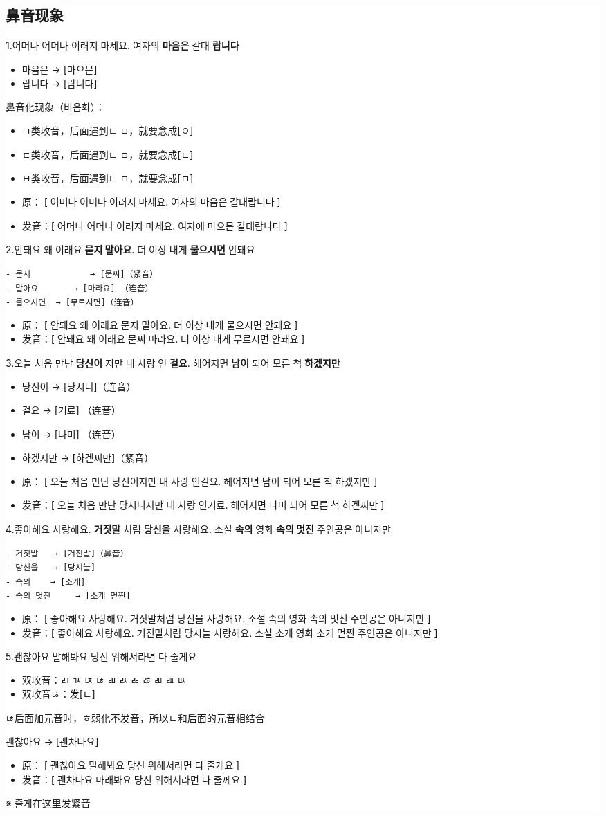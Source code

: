 
## 鼻音现象
1.어머나 어머나 이러지 마세요. 여자의 **마음은** 갈대 **랍니다**

- 마음은 → [마으믄]
- 랍니다 → [람니다]

鼻音化现象（비음화）：

- ㄱ类收音，后面遇到ㄴ ㅁ，就要念成[ㅇ]
- ㄷ类收音，后面遇到ㄴ ㅁ，就要念成[ㄴ]
- ㅂ类收音，后面遇到ㄴ ㅁ，就要念成[ㅁ]

- 原：   [ 어머나 어머나 이러지 마세요. 여자의 마음은 갈대랍니다 ]
- 发音：[ 어머나 어머나 이러지 마세요. 여자에 마으믄 갈대람니다 ]

2.안돼요 왜 이래요 **묻지 말아요**. 더 이상 내게 **물으시면** 안돼요

	- 묻지 			→ [묻찌]（紧音）
	- 말아요 		→ [마라요] （连音）
	- 물으시면 	→ [무르시면]（连音）

- 原：   [ 안돼요 왜 이래요 묻지 말아요. 더 이상 내게 물으시면 안돼요 ]
- 发音：[ 안돼요 왜 이래요 묻찌 마라요. 더 이상 내게 무르시면 안돼요 ]

3.오늘 처음 만난 **당신이** 지만 내 사랑 인 **걸요**. 헤어지면 **남이** 되어 모른 척 **하겠지만**

- 당신이		→ [당시니]（连音）
- 걸요 			→ [거료] （连音）
- 남이 			→ [나미] （连音）
- 하겠지만 	→ [하겓찌만]（紧音）

- 原：   [ 오늘 처음 만난 당신이지만 내 사랑 인걸요. 헤어지면 남이 되어 모른 척 하겠지만 ]
- 发音：[ 오늘 처음 만난 당시니지만 내 사랑 인거료. 헤어지면 나미 되어 모른 척 하겓찌만 ]

4.좋아해요 사랑해요. **거짓말** 처럼 **당신을** 사랑해요. 소설 **속의** 영화 **속의 멋진** 주인공은 아니지만

	- 거짓말 	→ [거진말]（鼻音）
	- 당신을 	→ [당시늘]
	- 속의 	→ [소게]
	- 속의 멋진 	→ [소게 먿찐]

- 原：   [ 좋아해요 사랑해요. 거짓말처럼 당신을 사랑해요. 소설 속의 영화 속의 멋진 주인공은 아니지만 ]
- 发音：[ 좋아해요 사랑해요. 거진말처럼 당시늘 사랑해요. 소설 소게 영화 소게 먿찐 주인공은 아니지만 ]

5.괜찮아요 말해봐요 당신 위해서라면 다 줄게요

- 双收音：ㄺ ㄳ ㄵ ㄶ ㄼ ㄽ ㄾ ㅀ ㄻ ㄿ ㅄ
- 双收音ㄶ：发[ㄴ]

ㄶ后面加元音时，ㅎ弱化不发音，所以ㄴ和后面的元音相结合

괜찮아요 → [괜차나요]

- 原：   [ 괜찮아요 말해봐요 당신 위해서라면 다 줄게요 ]
- 发音：[ 괜차나요 마래봐요 당신 위해서라면 다 줄께요 ]


※ 줄게在这里发紧音
